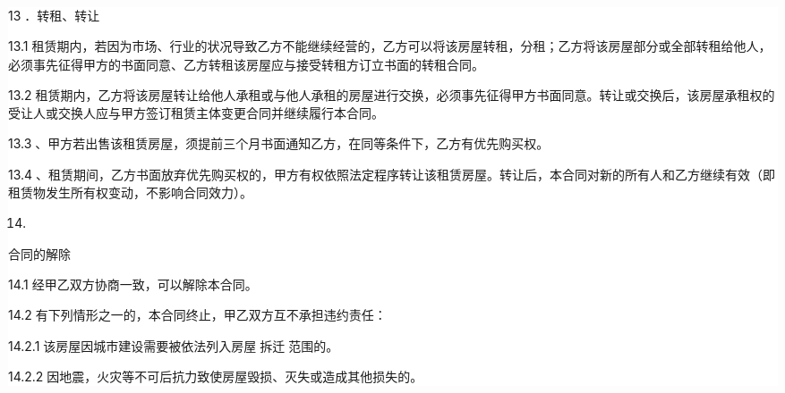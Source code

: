 



13
．转租、转让 





13.1
租赁期内，若因为市场、行业的状况导致乙方不能继续经营的，乙方可以将该房屋转租，分租；乙方将该房屋部分或全部转租给他人，必须事先征得甲方的书面同意、乙方转租该房屋应与接受转租方订立书面的转租合同。 





13.2
租赁期内，乙方将该房屋转让给他人承租或与他人承租的房屋进行交换，必须事先征得甲方书面同意。转让或交换后，该房屋承租权的受让人或交换人应与甲方签订租赁主体变更合同并继续履行本合同。 





13.3
、甲方若出售该租赁房屋，须提前三个月书面通知乙方，在同等条件下，乙方有优先购买权。





13.4
、租赁期间，乙方书面放弃优先购买权的，甲方有权依照法定程序转让该租赁房屋。转让后，本合同对新的所有人和乙方继续有效（即租赁物发生所有权变动，不影响合同效力）。 





14.
合同的解除





14.1
经甲乙双方协商一致，可以解除本合同。 





14.2
有下列情形之一的，本合同终止，甲乙双方互不承担违约责任： 





14.2.1
该房屋因城市建设需要被依法列入房屋
拆迁
范围的。 





14.2.2
因地震，火灾等不可后抗力致使房屋毁损、灭失或造成其他损失的。 


